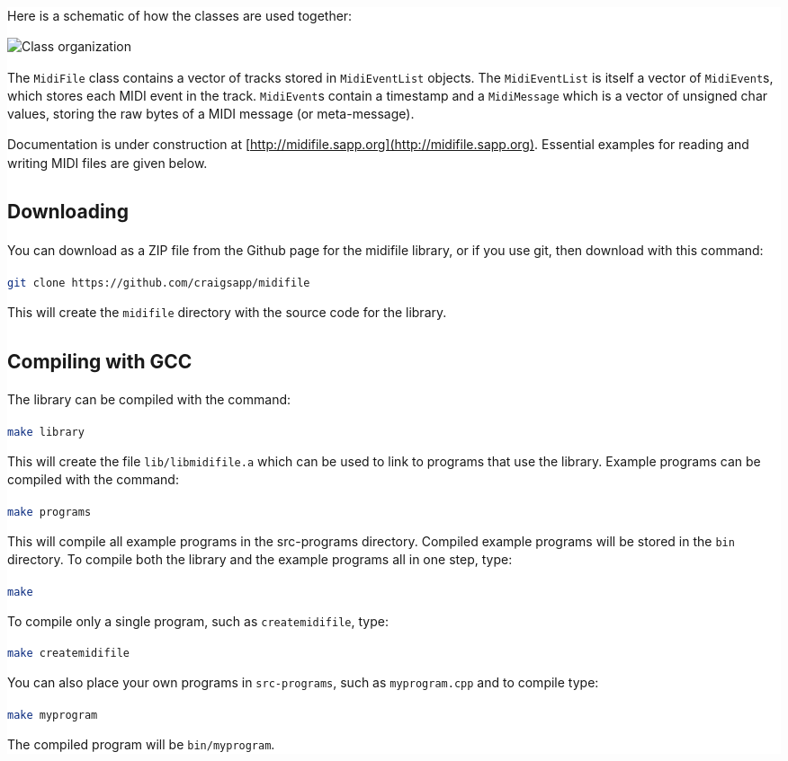</table>

Here is a schematic of how the classes are used together:

![Class organization](https://user-images.githubusercontent.com/3487289/39109564-493bca94-4682-11e8-87c4-991a931ca41b.png)

The `MidiFile` class contains a vector of tracks stored in `MidiEventList`
objects.  The `MidiEventList` is itself a vector of `MidiEvent`s, which stores
each MIDI event in the track.  `MidiEvent`s contain a timestamp and a `MidiMessage`
which is a vector of unsigned char values, storing the raw bytes of a MIDI message
(or meta-message).


Documentation is under construction at
[http://midifile.sapp.org](http://midifile.sapp.org).
Essential examples for reading and writing MIDI files
are given below.


Downloading
-----------

You can download as a ZIP file from the Github page for the midifile library,
or if you use git, then download with this command:

``` bash
git clone https://github.com/craigsapp/midifile
```

This will create the `midifile` directory with the source code for the library.



Compiling with GCC
------------------

The library can be compiled with the command:
``` bash
make library
```

This will create the file `lib/libmidifile.a` which can be used to link
to programs that use the library.  Example programs can be compiled with
the command:
``` bash
make programs
```
This will compile all example programs in the src-programs directory.  Compiled
example programs will be stored in the `bin` directory.  To compile both the
library and the example programs all in one step, type:
``` bash
make
```

To compile only a single program, such as `createmidifile`, type:
``` bash
make createmidifile
```
You can also place your own programs in `src-programs`, such as `myprogram.cpp`
and to compile type:
``` bash
make myprogram
```
The compiled program will be `bin/myprogram`.
